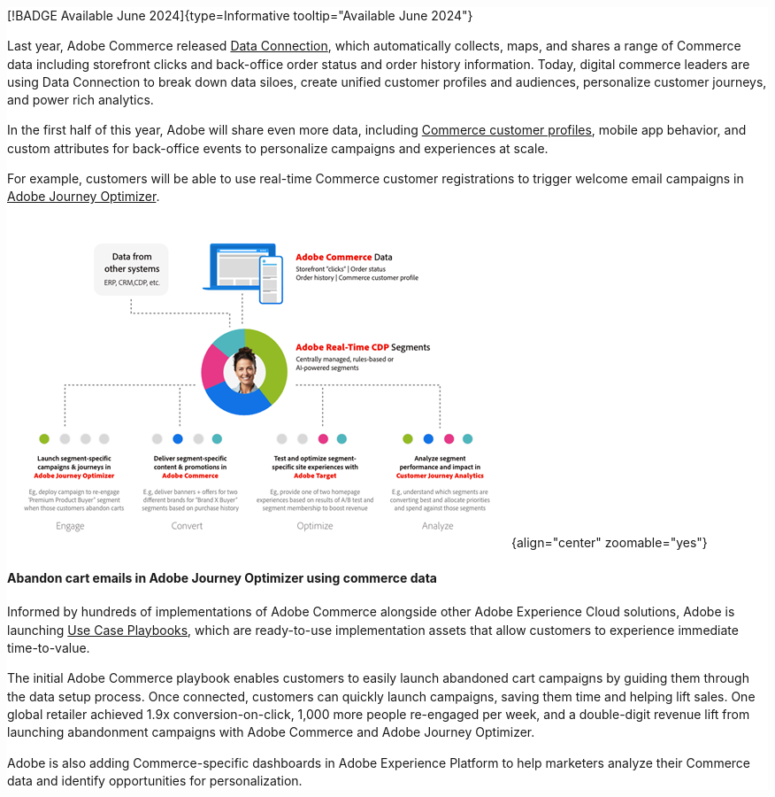 [!BADGE Available June 2024]{type=Informative tooltip="Available June 2024"}

Last year, Adobe Commerce released [Data Connection](https://experienceleague.adobe.com/docs/commerce-merchant-services/data-connection/overview.html), which  automatically collects, maps, and shares a range of Commerce data including storefront clicks and back-office order status and order history information. Today, digital commerce leaders are using Data Connection to break down data siloes, create unified customer profiles and audiences, personalize customer journeys, and power rich analytics.

In the first half of this year, Adobe will share even more data, including [Commerce customer profiles](https://experienceleague.adobe.com/docs/commerce-admin/customers/customer-accounts/manage/update-account.html), mobile app behavior, and custom attributes for back-office events to personalize campaigns and experiences at scale.

For example, customers will be able to use real-time Commerce customer registrations to trigger welcome email campaigns in [Adobe Journey Optimizer](https://experienceleague.adobe.com/docs/journey-optimizer/using/get-started/get-started.html).

![A diagram of connected data sources](assets/data-connection.png){align="center" zoomable="yes"}

#### Abandon cart emails in Adobe Journey Optimizer using commerce data

Informed by hundreds of implementations of Adobe Commerce alongside other Adobe Experience Cloud solutions, Adobe is launching [Use Case Playbooks](https://experienceleague.adobe.com/docs/journey-optimizer/using/get-started/playbooks.html), which are ready-to-use implementation assets that allow customers to experience immediate time-to-value.  

The initial Adobe Commerce playbook enables customers to easily launch abandoned cart campaigns by guiding them through the data setup process. Once connected, customers can quickly launch campaigns, saving them time and helping lift sales. One global retailer achieved 1.9x conversion-on-click, 1,000 more people re-engaged per week, and a double-digit revenue lift from launching abandonment campaigns with Adobe Commerce and Adobe Journey Optimizer.

Adobe is also adding Commerce-specific dashboards in Adobe Experience Platform to help marketers analyze their Commerce data and identify opportunities for personalization.
